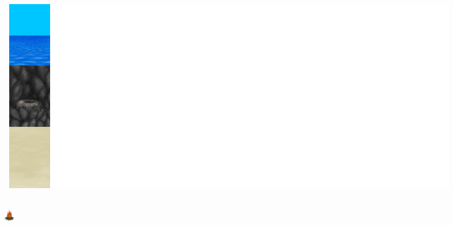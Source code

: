 <div class="gamedatalist" style="text-align:center;;min-height:0px;"><div class="gamecard" style="width:80px; height:120px;"><a href="Sea_Raft.md" style="color:black"><img decoding="async" src="../wiki/Sprite/Ocean.png" class="cardimage" style="max-width:80px;max-height:120px;"><span style="font-size: 13.333333333333334px;">海</span></a></div></div><div class="gamedatalist" style="text-align:center;;min-height:0px;"><div class="gamecard" style="width:80px; height:120px;"><a href="SeagullNest.md" style="color:black"><img decoding="async" src="../wiki/Sprite/SeagullNest.png" class="cardimage" style="max-width:80px;max-height:120px;"><span style="font-size: 13.333333333333334px;">海鸥巢</span></a></div></div><div class="gamedatalist" style="text-align:center;;min-height:0px;"><div class="gamecard" style="width:80px; height:120px;"><a href="Fire.md" style="color:black"><img class="bg" decoding="async" src="../wiki/Sprite/BG_SandFront.png" href="a.md" style="max-width:80px;max-height:120px;"><img decoding="async" src="../wiki/Sprite/Fire.png" class="cardimageNoBack" style="transform: translate(-50%, 0%) scale(0.23460410557184752);">